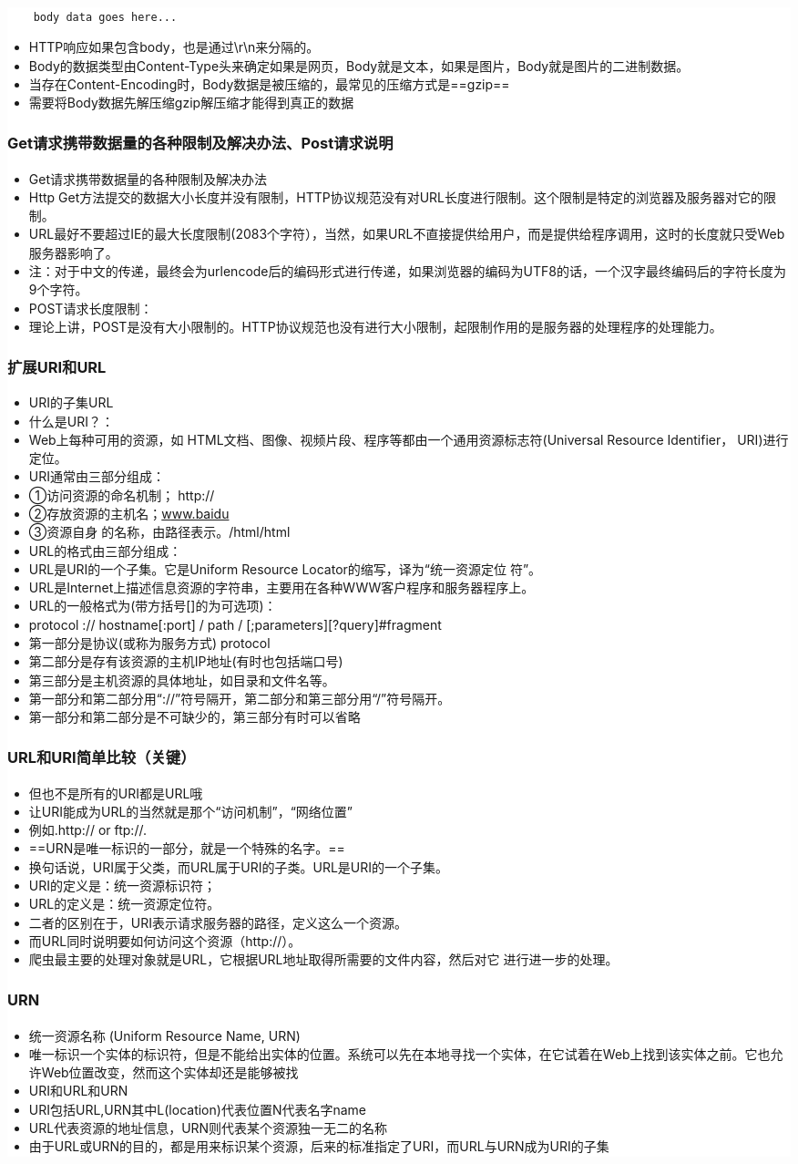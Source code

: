         body data goes here...
- HTTP响应如果包含body，也是通过\r\n来分隔的。
- Body的数据类型由Content-Type头来确定如果是网页，Body就是文本，如果是图片，Body就是图片的二进制数据。
- 当存在Content-Encoding时，Body数据是被压缩的，最常见的压缩方式是==gzip==
- 需要将Body数据先解压缩gzip解压缩才能得到真正的数据
### Get请求携带数据量的各种限制及解决办法、Post请求说明 
- Get请求携带数据量的各种限制及解决办法
- Http Get方法提交的数据大小长度并没有限制，HTTP协议规范没有对URL长度进行限制。这个限制是特定的浏览器及服务器对它的限制。
- URL最好不要超过IE的最大长度限制(2083个字符），当然，如果URL不直接提供给用户，而是提供给程序调用，这时的长度就只受Web服务器影响了。
- 注：对于中文的传递，最终会为urlencode后的编码形式进行传递，如果浏览器的编码为UTF8的话，一个汉字最终编码后的字符长度为9个字符。
-  POST请求长度限制：
-  理论上讲，POST是没有大小限制的。HTTP协议规范也没有进行大小限制，起限制作用的是服务器的处理程序的处理能力。
### 扩展URI和URL
-  URI的子集URL
-  什么是URI？：
-  Web上每种可用的资源，如 HTML文档、图像、视频片段、程序等都由一个通用资源标志符(Universal Resource Identifier， URI)进行定位。 
-  URI通常由三部分组成：
-  ①访问资源的命名机制； http://
-  ②存放资源的主机名；www.baidu
-  ③资源自身 的名称，由路径表示。/html/html
-  URL的格式由三部分组成： 
-  URL是URI的一个子集。它是Uniform Resource Locator的缩写，译为“统一资源定位 符”。
-  URL是Internet上描述信息资源的字符串，主要用在各种WWW客户程序和服务器程序上。
-  URL的一般格式为(带方括号[]的为可选项)：
-  protocol :// hostname[:port] / path / [;parameters][?query]#fragment
-  第一部分是协议(或称为服务方式) protocol
-  第二部分是存有该资源的主机IP地址(有时也包括端口号)
-  第三部分是主机资源的具体地址，如目录和文件名等。
-  第一部分和第二部分用“://”符号隔开，第二部分和第三部分用“/”符号隔开。
-  第一部分和第二部分是不可缺少的，第三部分有时可以省略
### URL和URI简单比较（关键）
-  但也不是所有的URI都是URL哦
-  让URI能成为URL的当然就是那个“访问机制”，“网络位置”
-  例如.http:// or ftp://.
-  ==URN是唯一标识的一部分，就是一个特殊的名字。==
-  换句话说，URI属于父类，而URL属于URI的子类。URL是URI的一个子集。
-  URI的定义是：统一资源标识符；
-  URL的定义是：统一资源定位符。
-  二者的区别在于，URI表示请求服务器的路径，定义这么一个资源。
-  而URL同时说明要如何访问这个资源（http://）。
-  爬虫最主要的处理对象就是URL，它根据URL地址取得所需要的文件内容，然后对它 进行进一步的处理。
### URN
-  统一资源名称 (Uniform Resource Name, URN)
-  唯一标识一个实体的标识符，但是不能给出实体的位置。系统可以先在本地寻找一个实体，在它试着在Web上找到该实体之前。它也允许Web位置改变，然而这个实体却还是能够被找
-  URI和URL和URN
-  URI包括URL,URN其中L(location)代表位置N代表名字name
-  URL代表资源的地址信息，URN则代表某个资源独一无二的名称
-  由于URL或URN的目的，都是用来标识某个资源，后来的标准指定了URI，而URL与URN成为URI的子集

